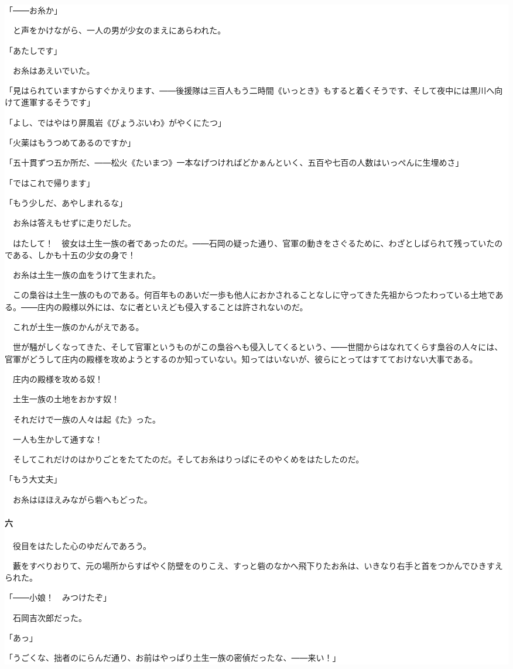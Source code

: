 「――お糸か」

　と声をかけながら、一人の男が少女のまえにあらわれた。

「あたしです」

　お糸はあえいでいた。

「見はられていますからすぐかえります、――後援隊は三百人もう二時間《いっとき》もすると着くそうです、そして夜中には黒川へ向けて進軍するそうです」

「よし、ではやはり屏風岩《びょうぶいわ》がやくにたつ」

「火薬はもうつめてあるのですか」

「五十貫ずつ五か所だ、――松火《たいまつ》一本なげつければどかぁんといく、五百や七百の人数はいっぺんに生埋めさ」

「ではこれで帰ります」

「もう少しだ、あやしまれるな」

　お糸は答えもせずに走りだした。

　はたして！　彼女は土生一族の者であったのだ。――石岡の疑った通り、官軍の動きをさぐるために、わざとしばられて残っていたのである、しかも十五の少女の身で！

　お糸は土生一族の血をうけて生まれた。

　この梟谷は土生一族のものである。何百年ものあいだ一歩も他人におかされることなしに守ってきた先祖からつたわっている土地である。――庄内の殿様以外には、なに者といえども侵入することは許されないのだ。

　これが土生一族のかんがえである。

　世が騒がしくなってきた、そして官軍というものがこの梟谷へも侵入してくるという、――世間からはなれてくらす梟谷の人々には、官軍がどうして庄内の殿様を攻めようとするのか知っていない。知ってはいないが、彼らにとってはすてておけない大事である。

　庄内の殿様を攻める奴！

　土生一族の土地をおかす奴！

　それだけで一族の人々は起《た》った。

　一人も生かして通すな！

　そしてこれだけのはかりごとをたてたのだ。そしてお糸はりっぱにそのやくめをはたしたのだ。

「もう大丈夫」

　お糸はほほえみながら砦へもどった。



#### 六




　役目をはたした心のゆだんであろう。

　藪をすべりおりて、元の場所からすばやく防壁をのりこえ、すっと砦のなかへ飛下りたお糸は、いきなり右手と首をつかんでひきすえられた。

「――小娘！　みつけたぞ」

　石岡吉次郎だった。

「あっ」

「うごくな、拙者のにらんだ通り、お前はやっぱり土生一族の密偵だったな、――来い！」
